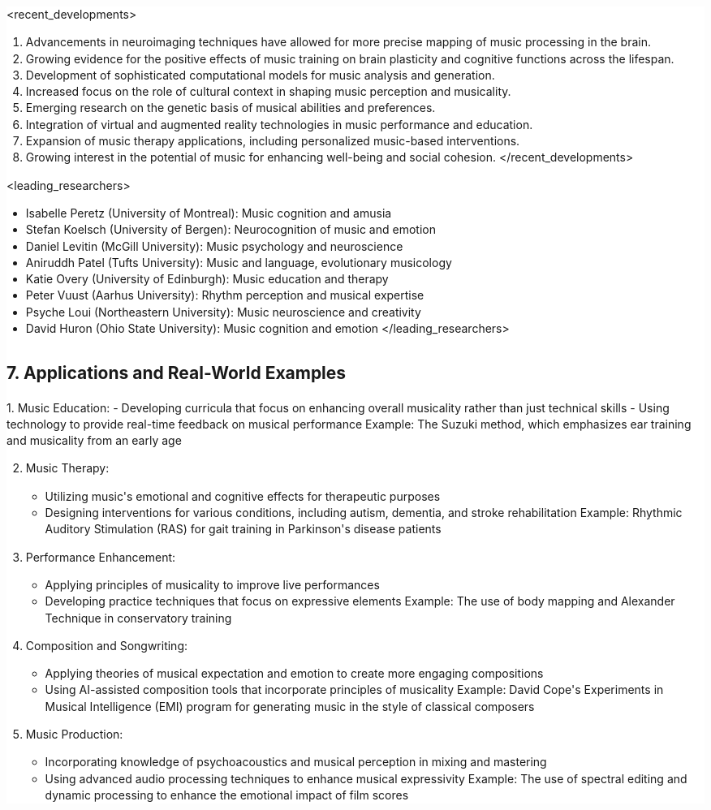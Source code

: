 <recent_developments>
1. Advancements in neuroimaging techniques have allowed for more precise mapping of music processing in the brain.
2. Growing evidence for the positive effects of music training on brain plasticity and cognitive functions across the lifespan.
3. Development of sophisticated computational models for music analysis and generation.
4. Increased focus on the role of cultural context in shaping music perception and musicality.
5. Emerging research on the genetic basis of musical abilities and preferences.
6. Integration of virtual and augmented reality technologies in music performance and education.
7. Expansion of music therapy applications, including personalized music-based interventions.
8. Growing interest in the potential of music for enhancing well-being and social cohesion.
</recent_developments>

<leading_researchers>
- Isabelle Peretz (University of Montreal): Music cognition and amusia
- Stefan Koelsch (University of Bergen): Neurocognition of music and emotion
- Daniel Levitin (McGill University): Music psychology and neuroscience
- Aniruddh Patel (Tufts University): Music and language, evolutionary musicology
- Katie Overy (University of Edinburgh): Music education and therapy
- Peter Vuust (Aarhus University): Rhythm perception and musical expertise
- Psyche Loui (Northeastern University): Music neuroscience and creativity
- David Huron (Ohio State University): Music cognition and emotion
</leading_researchers>

## 7. Applications and Real-World Examples

<applications>
1. Music Education:
   - Developing curricula that focus on enhancing overall musicality rather than just technical skills
   - Using technology to provide real-time feedback on musical performance
   Example: The Suzuki method, which emphasizes ear training and musicality from an early age

2. Music Therapy:
   - Utilizing music's emotional and cognitive effects for therapeutic purposes
   - Designing interventions for various conditions, including autism, dementia, and stroke rehabilitation
   Example: Rhythmic Auditory Stimulation (RAS) for gait training in Parkinson's disease patients

3. Performance Enhancement:
   - Applying principles of musicality to improve live performances
   - Developing practice techniques that focus on expressive elements
   Example: The use of body mapping and Alexander Technique in conservatory training

4. Composition and Songwriting:
   - Applying theories of musical expectation and emotion to create more engaging compositions
   - Using AI-assisted composition tools that incorporate principles of musicality
   Example: David Cope's Experiments in Musical Intelligence (EMI) program for generating music in the style of classical composers

5. Music Production:
   - Incorporating knowledge of psychoacoustics and musical perception in mixing and mastering
   - Using advanced audio processing techniques to enhance musical expressivity
   Example: The use of spectral editing and dynamic processing to enhance the emotional impact of film scores
